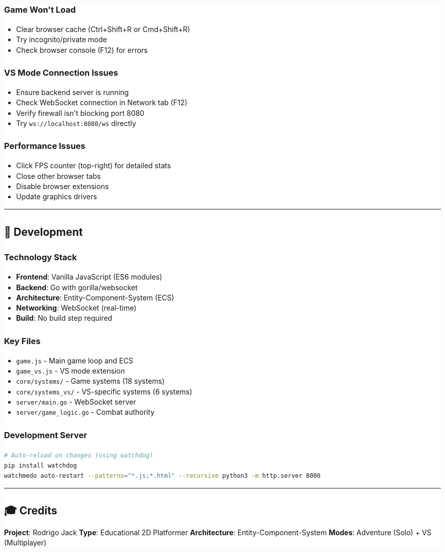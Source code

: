 ### Game Won't Load
- Clear browser cache (Ctrl+Shift+R or Cmd+Shift+R)
- Try incognito/private mode
- Check browser console (F12) for errors

### VS Mode Connection Issues
- Ensure backend server is running
- Check WebSocket connection in Network tab (F12)
- Verify firewall isn't blocking port 8080
- Try `ws://localhost:8080/ws` directly

### Performance Issues
- Click FPS counter (top-right) for detailed stats
- Close other browser tabs
- Disable browser extensions
- Update graphics drivers

---

## 📝 Development

### Technology Stack
- **Frontend**: Vanilla JavaScript (ES6 modules)
- **Backend**: Go with gorilla/websocket
- **Architecture**: Entity-Component-System (ECS)
- **Networking**: WebSocket (real-time)
- **Build**: No build step required

### Key Files
- `game.js` - Main game loop and ECS
- `game_vs.js` - VS mode extension
- `core/systems/` - Game systems (18 systems)
- `core/systems_vs/` - VS-specific systems (6 systems)
- `server/main.go` - WebSocket server
- `server/game_logic.go` - Combat authority

### Development Server
```bash
# Auto-reload on changes (using watchdog)
pip install watchdog
watchmedo auto-restart --patterns="*.js;*.html" --recursive python3 -m http.server 8000
```

---

## 🎓 Credits

**Project**: Rodrigo Jack
**Type**: Educational 2D Platformer
**Architecture**: Entity-Component-System
**Modes**: Adventure (Solo) + VS (Multiplayer)

